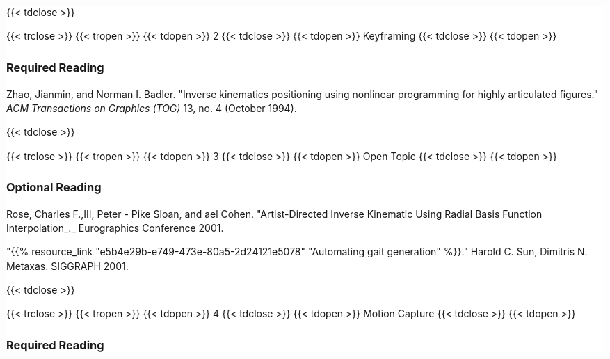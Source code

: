 
{{< tdclose >}}

{{< trclose >}}
{{< tropen >}}
{{< tdopen >}}
2
{{< tdclose >}}
{{< tdopen >}}
Keyframing
{{< tdclose >}}
{{< tdopen >}}


### Required Reading

Zhao, Jianmin, and Norman I. Badler. "Inverse kinematics positioning using nonlinear programming for highly articulated figures." _ACM Transactions on Graphics (TOG)_ 13, no. 4 (October 1994).


{{< tdclose >}}

{{< trclose >}}
{{< tropen >}}
{{< tdopen >}}
3
{{< tdclose >}}
{{< tdopen >}}
Open Topic
{{< tdclose >}}
{{< tdopen >}}


### Optional Reading

Rose, Charles F.,III, Peter - Pike Sloan, and ael Cohen. "Artist-Directed Inverse Kinematic Using Radial Basis Function Interpolation_._ Eurographics Conference 2001.

"{{% resource_link "e5b4e29b-e749-473e-80a5-2d24121e5078" "Automating gait generation" %}}." Harold C. Sun, Dimitris N. Metaxas. SIGGRAPH 2001.


{{< tdclose >}}

{{< trclose >}}
{{< tropen >}}
{{< tdopen >}}
4
{{< tdclose >}}
{{< tdopen >}}
Motion Capture
{{< tdclose >}}
{{< tdopen >}}


### Required Reading
